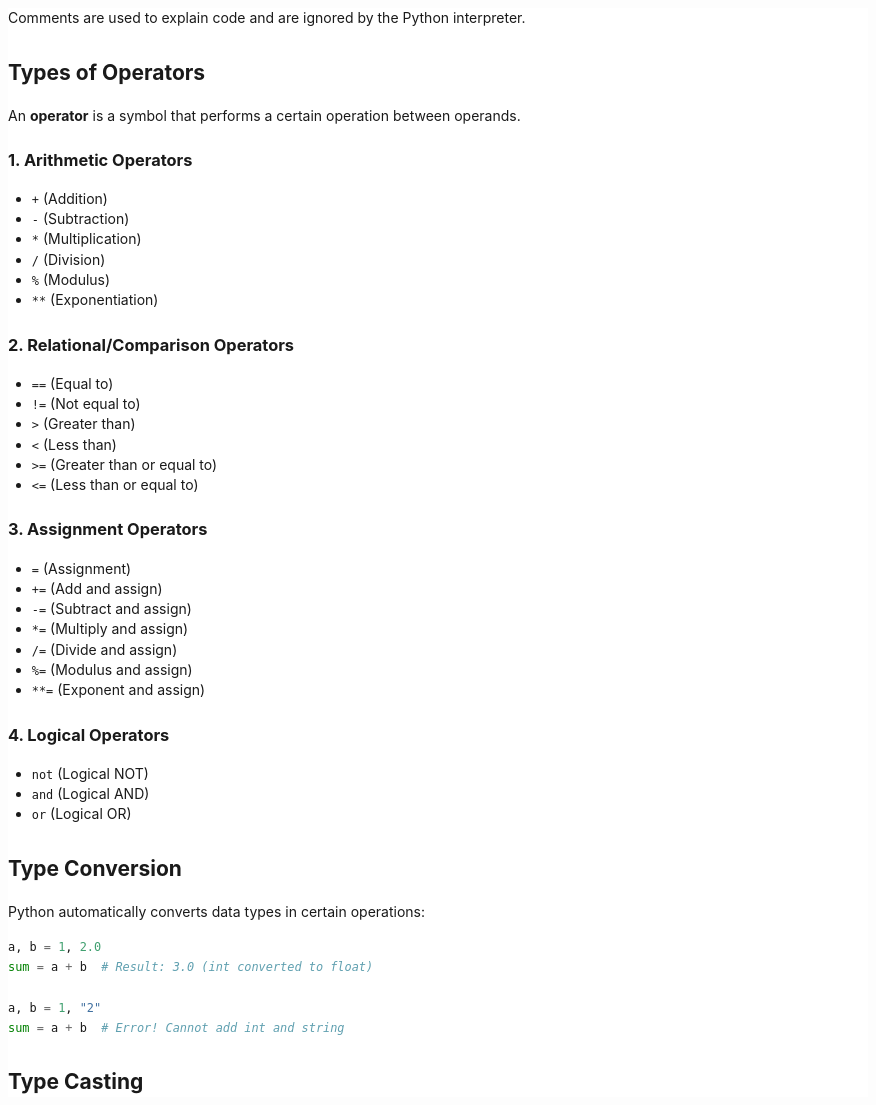 Comments are used to explain code and are ignored by the Python interpreter.

## Types of Operators

An **operator** is a symbol that performs a certain operation between operands.

### 1. Arithmetic Operators
- `+` (Addition)
- `-` (Subtraction)
- `*` (Multiplication)
- `/` (Division)
- `%` (Modulus)
- `**` (Exponentiation)

### 2. Relational/Comparison Operators
- `==` (Equal to)
- `!=` (Not equal to)
- `>` (Greater than)
- `<` (Less than)
- `>=` (Greater than or equal to)
- `<=` (Less than or equal to)

### 3. Assignment Operators
- `=` (Assignment)
- `+=` (Add and assign)
- `-=` (Subtract and assign)
- `*=` (Multiply and assign)
- `/=` (Divide and assign)
- `%=` (Modulus and assign)
- `**=` (Exponent and assign)

### 4. Logical Operators
- `not` (Logical NOT)
- `and` (Logical AND)
- `or` (Logical OR)

## Type Conversion

Python automatically converts data types in certain operations:

```python
a, b = 1, 2.0
sum = a + b  # Result: 3.0 (int converted to float)

a, b = 1, "2"
sum = a + b  # Error! Cannot add int and string
```

## Type Casting
